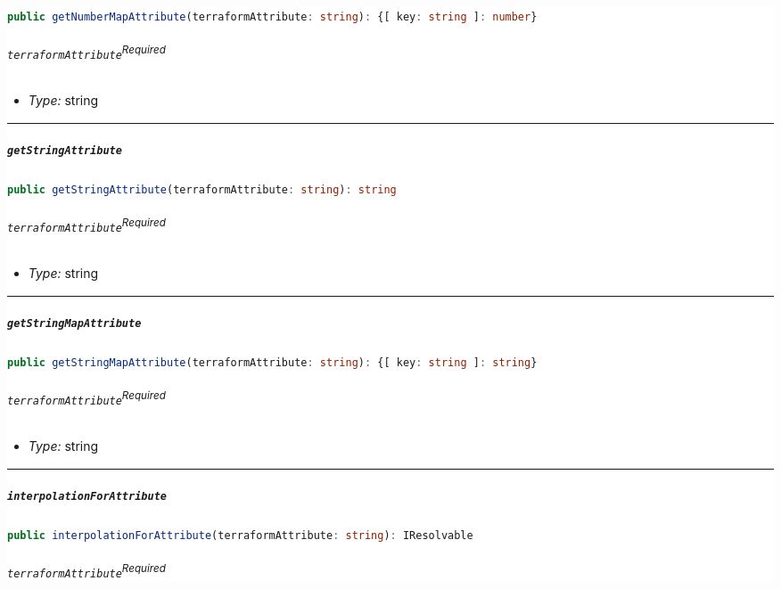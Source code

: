 ```typescript
public getNumberMapAttribute(terraformAttribute: string): {[ key: string ]: number}
```

###### `terraformAttribute`<sup>Required</sup> <a name="terraformAttribute" id="@cdktf/aws-cdk.dxHostedConnection.DxHostedConnection.getNumberMapAttribute.parameter.terraformAttribute"></a>

- *Type:* string

---

##### `getStringAttribute` <a name="getStringAttribute" id="@cdktf/aws-cdk.dxHostedConnection.DxHostedConnection.getStringAttribute"></a>

```typescript
public getStringAttribute(terraformAttribute: string): string
```

###### `terraformAttribute`<sup>Required</sup> <a name="terraformAttribute" id="@cdktf/aws-cdk.dxHostedConnection.DxHostedConnection.getStringAttribute.parameter.terraformAttribute"></a>

- *Type:* string

---

##### `getStringMapAttribute` <a name="getStringMapAttribute" id="@cdktf/aws-cdk.dxHostedConnection.DxHostedConnection.getStringMapAttribute"></a>

```typescript
public getStringMapAttribute(terraformAttribute: string): {[ key: string ]: string}
```

###### `terraformAttribute`<sup>Required</sup> <a name="terraformAttribute" id="@cdktf/aws-cdk.dxHostedConnection.DxHostedConnection.getStringMapAttribute.parameter.terraformAttribute"></a>

- *Type:* string

---

##### `interpolationForAttribute` <a name="interpolationForAttribute" id="@cdktf/aws-cdk.dxHostedConnection.DxHostedConnection.interpolationForAttribute"></a>

```typescript
public interpolationForAttribute(terraformAttribute: string): IResolvable
```

###### `terraformAttribute`<sup>Required</sup> <a name="terraformAttribute" id="@cdktf/aws-cdk.dxHostedConnection.DxHostedConnection.interpolationForAttribute.parameter.terraformAttribute"></a>
